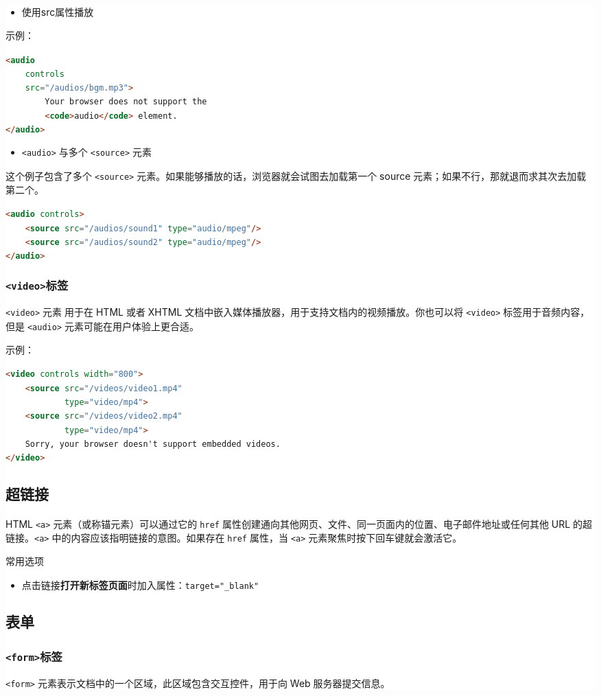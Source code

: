 - 使用src属性播放

示例：

```HTML
<audio
    controls
    src="/audios/bgm.mp3">
        Your browser does not support the
        <code>audio</code> element.
</audio>
```

- `<audio>` 与多个 `<source>` 元素

这个例子包含了多个 `<source>` 元素。如果能够播放的话，浏览器就会试图去加载第一个 source 元素；如果不行，那就退而求其次去加载第二个。

```HTML
<audio controls>
    <source src="/audios/sound1" type="audio/mpeg"/>
    <source src="/audios/sound2" type="audio/mpeg"/>
</audio>
```

### `<video>`标签

`<video>` 元素 用于在 HTML 或者 XHTML 文档中嵌入媒体播放器，用于支持文档内的视频播放。你也可以将 `<video>` 标签用于音频内容，但是 `<audio>` 元素可能在用户体验上更合适。

示例：

```HTML
<video controls width="800">
    <source src="/videos/video1.mp4"
            type="video/mp4">
    <source src="/videos/video2.mp4"
            type="video/mp4">
    Sorry, your browser doesn't support embedded videos.
</video>
```

## 超链接

HTML `<a>` 元素（或称锚元素）可以通过它的 `href` 属性创建通向其他网页、文件、同一页面内的位置、电子邮件地址或任何其他 URL 的超链接。`<a>` 中的内容应该指明链接的意图。如果存在 `href` 属性，当 `<a>` 元素聚焦时按下回车键就会激活它。

常用选项

- 点击链接**打开新标签页面**时加入属性：`target="_blank"`

## 表单

### `<form>`标签

`<form>` 元素表示文档中的一个区域，此区域包含交互控件，用于向 Web 服务器提交信息。
